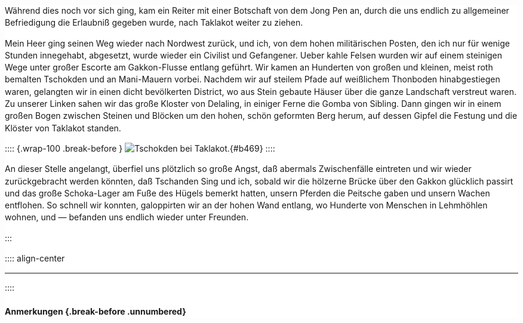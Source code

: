 Während dies noch vor sich ging, kam ein Reiter mit einer Botschaft von dem Jong
Pen an, durch die uns endlich zu allgemeiner Befriedigung die Erlaubniß gegeben
wurde, nach Taklakot weiter zu ziehen.

Mein Heer ging seinen Weg wieder nach Nordwest zurück, und ich, von dem hohen
militärischen Posten, den ich nur für wenige Stunden innegehabt, abgesetzt,
wurde wieder ein Civilist und Gefangener. Ueber kahle Felsen wurden wir auf
einem steinigen Wege unter großer Escorte am Gakkon-Flusse entlang geführt. Wir
kamen an Hunderten von großen und kleinen, meist roth bemalten Tschokden und an
Mani-Mauern vorbei. Nachdem wir auf steilem Pfade auf weißlichem Thonboden
hinabgestiegen waren, gelangten wir in einen dicht bevölkerten District, wo aus
Stein gebaute Häuser über die ganze Landschaft verstreut waren. Zu unserer
Linken sahen wir das große Kloster von Delaling, in einiger Ferne die Gomba von
Sibling. Dann gingen wir in einem großen Bogen zwischen Steinen und Blöcken um
den hohen, schön geformten Berg herum, auf dessen Gipfel die Festung und die
Klöster von Taklakot standen.

:::: {.wrap-100 .break-before  }
![Tschokden bei Taklakot.](Auf_verbotenen_Wegen_in_Tibet_469.jpg "Tschokden bei Taklakot." ){#b469}
::::

An dieser Stelle angelangt, überfiel uns plötzlich so große Angst, daß abermals
Zwischenfälle eintreten und wir wieder zurückgebracht werden könnten, daß
Tschanden Sing und ich, sobald wir die hölzerne Brücke über den Gakkon glücklich
passirt und das große Schoka-Lager am Fuße des Hügels bemerkt hatten, unsern
Pferden die Peitsche gaben und unsern Wachen entflohen. So schnell wir konnten,
galoppirten wir an der hohen Wand entlang, wo Hunderte von Menschen in
Lehmhöhlen wohnen, und — befanden uns endlich wieder unter Freunden.

:::

:::: align-center
****
::::

#### **Anmerkungen** {.break-before .unnumbered}

[^4300]: [*Taklakot*: vergleiche [Burang](https://de.wikipedia.org/wiki/Burang)]{.footnote}

